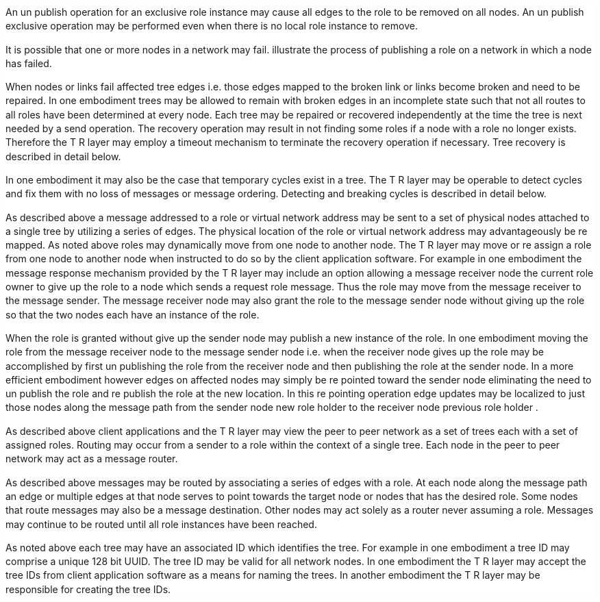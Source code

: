 An un publish operation for an exclusive role instance may cause all edges to the role to be removed on all nodes. An un publish exclusive operation may be performed even when there is no local role instance to remove.

It is possible that one or more nodes in a network may fail. illustrate the process of publishing a role on a network in which a node has failed.

When nodes or links fail affected tree edges i.e. those edges mapped to the broken link or links become broken and need to be repaired. In one embodiment trees may be allowed to remain with broken edges in an incomplete state such that not all routes to all roles have been determined at every node. Each tree may be repaired or recovered independently at the time the tree is next needed by a send operation. The recovery operation may result in not finding some roles if a node with a role no longer exists. Therefore the T R layer may employ a timeout mechanism to terminate the recovery operation if necessary. Tree recovery is described in detail below.

In one embodiment it may also be the case that temporary cycles exist in a tree. The T R layer may be operable to detect cycles and fix them with no loss of messages or message ordering. Detecting and breaking cycles is described in detail below.

As described above a message addressed to a role or virtual network address may be sent to a set of physical nodes attached to a single tree by utilizing a series of edges. The physical location of the role or virtual network address may advantageously be re mapped. As noted above roles may dynamically move from one node to another node. The T R layer may move or re assign a role from one node to another node when instructed to do so by the client application software. For example in one embodiment the message response mechanism provided by the T R layer may include an option allowing a message receiver node the current role owner to give up the role to a node which sends a request role message. Thus the role may move from the message receiver to the message sender. The message receiver node may also grant the role to the message sender node without giving up the role so that the two nodes each have an instance of the role.

When the role is granted without give up the sender node may publish a new instance of the role. In one embodiment moving the role from the message receiver node to the message sender node i.e. when the receiver node gives up the role may be accomplished by first un publishing the role from the receiver node and then publishing the role at the sender node. In a more efficient embodiment however edges on affected nodes may simply be re pointed toward the sender node eliminating the need to un publish the role and re publish the role at the new location. In this re pointing operation edge updates may be localized to just those nodes along the message path from the sender node new role holder to the receiver node previous role holder .

As described above client applications and the T R layer may view the peer to peer network as a set of trees each with a set of assigned roles. Routing may occur from a sender to a role within the context of a single tree. Each node in the peer to peer network may act as a message router.

As described above messages may be routed by associating a series of edges with a role. At each node along the message path an edge or multiple edges at that node serves to point towards the target node or nodes that has the desired role. Some nodes that route messages may also be a message destination. Other nodes may act solely as a router never assuming a role. Messages may continue to be routed until all role instances have been reached.

As noted above each tree may have an associated ID which identifies the tree. For example in one embodiment a tree ID may comprise a unique 128 bit UUID. The tree ID may be valid for all network nodes. In one embodiment the T R layer may accept the tree IDs from client application software as a means for naming the trees. In another embodiment the T R layer may be responsible for creating the tree IDs.

